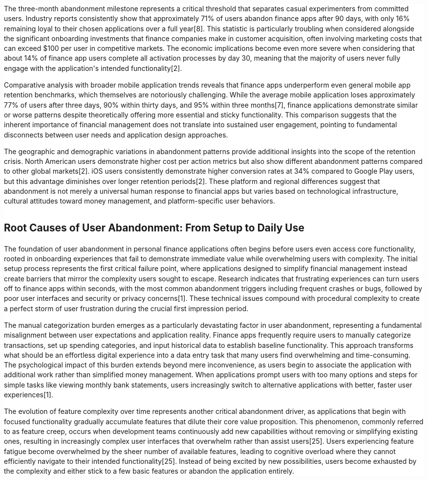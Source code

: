 The three-month abandonment milestone represents a critical threshold that separates casual experimenters from committed users. Industry reports consistently show that approximately 71% of users abandon finance apps after 90 days, with only 16% remaining loyal to their chosen applications over a full year[8]. This statistic is particularly troubling when considered alongside the significant onboarding investments that finance companies make in customer acquisition, often involving marketing costs that can exceed $100 per user in competitive markets. The economic implications become even more severe when considering that about 14% of finance app users complete all activation processes by day 30, meaning that the majority of users never fully engage with the application's intended functionality[2].

Comparative analysis with broader mobile application trends reveals that finance apps underperform even general mobile app retention benchmarks, which themselves are notoriously challenging. While the average mobile application loses approximately 77% of users after three days, 90% within thirty days, and 95% within three months[7], finance applications demonstrate similar or worse patterns despite theoretically offering more essential and sticky functionality. This comparison suggests that the inherent importance of financial management does not translate into sustained user engagement, pointing to fundamental disconnects between user needs and application design approaches.

The geographic and demographic variations in abandonment patterns provide additional insights into the scope of the retention crisis. North American users demonstrate higher cost per action metrics but also show different abandonment patterns compared to other global markets[2]. iOS users consistently demonstrate higher conversion rates at 34% compared to Google Play users, but this advantage diminishes over longer retention periods[2]. These platform and regional differences suggest that abandonment is not merely a universal human response to financial apps but varies based on technological infrastructure, cultural attitudes toward money management, and platform-specific user behaviors.

## Root Causes of User Abandonment: From Setup to Daily Use

The foundation of user abandonment in personal finance applications often begins before users even access core functionality, rooted in onboarding experiences that fail to demonstrate immediate value while overwhelming users with complexity. The initial setup process represents the first critical failure point, where applications designed to simplify financial management instead create barriers that mirror the complexity users sought to escape. Research indicates that frustrating experiences can turn users off to finance apps within seconds, with the most common abandonment triggers including frequent crashes or bugs, followed by poor user interfaces and security or privacy concerns[1]. These technical issues compound with procedural complexity to create a perfect storm of user frustration during the crucial first impression period.

The manual categorization burden emerges as a particularly devastating factor in user abandonment, representing a fundamental misalignment between user expectations and application reality. Finance apps frequently require users to manually categorize transactions, set up spending categories, and input historical data to establish baseline functionality. This approach transforms what should be an effortless digital experience into a data entry task that many users find overwhelming and time-consuming. The psychological impact of this burden extends beyond mere inconvenience, as users begin to associate the application with additional work rather than simplified money management. When applications prompt users with too many options and steps for simple tasks like viewing monthly bank statements, users increasingly switch to alternative applications with better, faster user experiences[1].

The evolution of feature complexity over time represents another critical abandonment driver, as applications that begin with focused functionality gradually accumulate features that dilute their core value proposition. This phenomenon, commonly referred to as feature creep, occurs when development teams continuously add new capabilities without removing or simplifying existing ones, resulting in increasingly complex user interfaces that overwhelm rather than assist users[25]. Users experiencing feature fatigue become overwhelmed by the sheer number of available features, leading to cognitive overload where they cannot efficiently navigate to their intended functionality[25]. Instead of being excited by new possibilities, users become exhausted by the complexity and either stick to a few basic features or abandon the application entirely.
